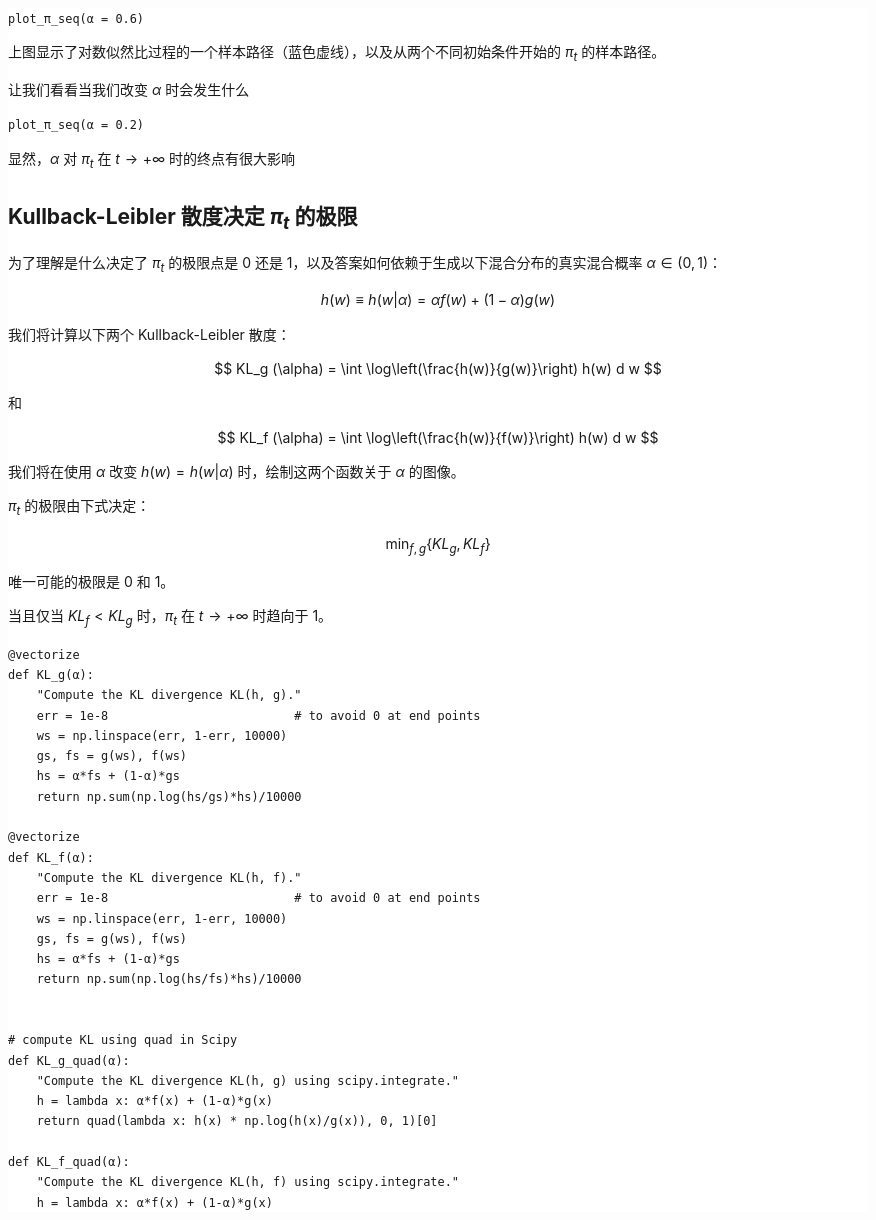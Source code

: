 ```{code-cell} ipython3
plot_π_seq(α = 0.6)
```

上图显示了对数似然比过程的一个样本路径（蓝色虚线），以及从两个不同初始条件开始的 $\pi_t$ 的样本路径。

让我们看看当我们改变 $\alpha$ 时会发生什么

```{code-cell} ipython3
plot_π_seq(α = 0.2)
```

显然，$\alpha$ 对 $\pi_t$ 在 $t \rightarrow + \infty$ 时的终点有很大影响

## Kullback-Leibler 散度决定 $\pi_t$ 的极限

为了理解是什么决定了 $\pi_t$ 的极限点是 $0$ 还是 $1$，以及答案如何依赖于生成以下混合分布的真实混合概率 $\alpha \in (0,1)$：

$$ h(w) \equiv h(w | \alpha) = \alpha f(w) + (1-\alpha) g(w) $$

我们将计算以下两个 Kullback-Leibler 散度：

$$
KL_g (\alpha) = \int \log\left(\frac{h(w)}{g(w)}\right) h(w) d w
$$

和

$$
KL_f (\alpha) = \int \log\left(\frac{h(w)}{f(w)}\right) h(w) d w
$$

我们将在使用 $\alpha$ 改变 $h(w) = h(w|\alpha)$ 时，绘制这两个函数关于 $\alpha$ 的图像。

$\pi_t$ 的极限由下式决定：

$$ \min_{f,g} \{KL_g, KL_f\} $$

唯一可能的极限是 $0$ 和 $1$。

当且仅当 $KL_f < KL_g$ 时，$\pi_t$ 在 $t \rightarrow +\infty$ 时趋向于 1。

```{code-cell} ipython3
@vectorize
def KL_g(α):
    "Compute the KL divergence KL(h, g)."
    err = 1e-8                          # to avoid 0 at end points
    ws = np.linspace(err, 1-err, 10000)
    gs, fs = g(ws), f(ws)
    hs = α*fs + (1-α)*gs
    return np.sum(np.log(hs/gs)*hs)/10000

@vectorize
def KL_f(α):
    "Compute the KL divergence KL(h, f)."
    err = 1e-8                          # to avoid 0 at end points
    ws = np.linspace(err, 1-err, 10000)
    gs, fs = g(ws), f(ws)
    hs = α*fs + (1-α)*gs
    return np.sum(np.log(hs/fs)*hs)/10000


# compute KL using quad in Scipy
def KL_g_quad(α):
    "Compute the KL divergence KL(h, g) using scipy.integrate."
    h = lambda x: α*f(x) + (1-α)*g(x)
    return quad(lambda x: h(x) * np.log(h(x)/g(x)), 0, 1)[0]

def KL_f_quad(α):
    "Compute the KL divergence KL(h, f) using scipy.integrate."
    h = lambda x: α*f(x) + (1-α)*g(x)
```